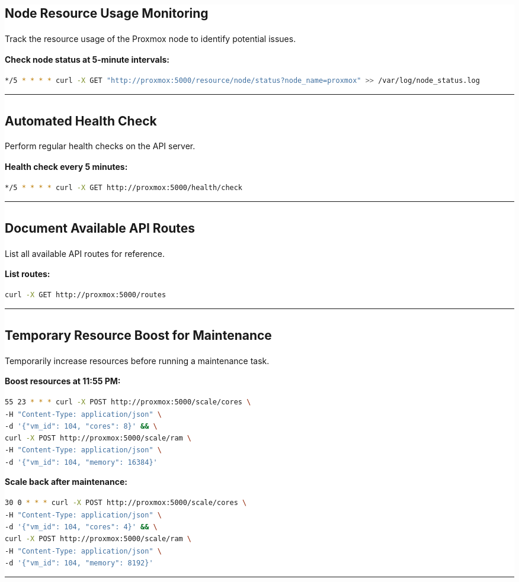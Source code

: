 
## Node Resource Usage Monitoring

Track the resource usage of the Proxmox node to identify potential issues.

**Check node status at 5-minute intervals:**
```bash
*/5 * * * * curl -X GET "http://proxmox:5000/resource/node/status?node_name=proxmox" >> /var/log/node_status.log
```

---

## Automated Health Check

Perform regular health checks on the API server.

**Health check every 5 minutes:**
```bash
*/5 * * * * curl -X GET http://proxmox:5000/health/check
```

---

## Document Available API Routes

List all available API routes for reference.

**List routes:**
```bash
curl -X GET http://proxmox:5000/routes
```

---

## Temporary Resource Boost for Maintenance

Temporarily increase resources before running a maintenance task.

**Boost resources at 11:55 PM:**
```bash
55 23 * * * curl -X POST http://proxmox:5000/scale/cores \
-H "Content-Type: application/json" \
-d '{"vm_id": 104, "cores": 8}' && \
curl -X POST http://proxmox:5000/scale/ram \
-H "Content-Type: application/json" \
-d '{"vm_id": 104, "memory": 16384}'
```

**Scale back after maintenance:**
```bash
30 0 * * * curl -X POST http://proxmox:5000/scale/cores \
-H "Content-Type: application/json" \
-d '{"vm_id": 104, "cores": 4}' && \
curl -X POST http://proxmox:5000/scale/ram \
-H "Content-Type: application/json" \
-d '{"vm_id": 104, "memory": 8192}'
```

---